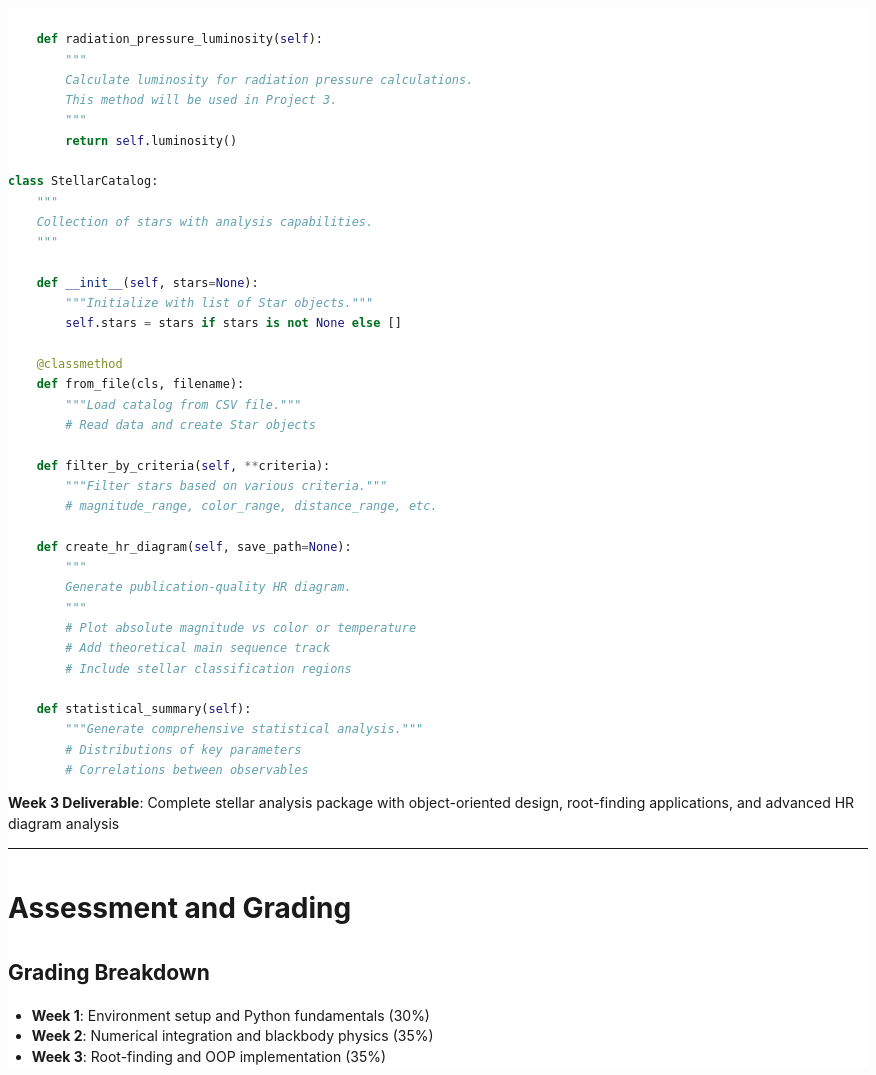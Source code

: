 ```python
        
    def radiation_pressure_luminosity(self):
        """
        Calculate luminosity for radiation pressure calculations.
        This method will be used in Project 3.
        """
        return self.luminosity()

class StellarCatalog:
    """
    Collection of stars with analysis capabilities.
    """
    
    def __init__(self, stars=None):
        """Initialize with list of Star objects."""
        self.stars = stars if stars is not None else []
    
    @classmethod
    def from_file(cls, filename):
        """Load catalog from CSV file."""
        # Read data and create Star objects
        
    def filter_by_criteria(self, **criteria):
        """Filter stars based on various criteria."""
        # magnitude_range, color_range, distance_range, etc.
        
    def create_hr_diagram(self, save_path=None):
        """
        Generate publication-quality HR diagram.
        """
        # Plot absolute magnitude vs color or temperature
        # Add theoretical main sequence track
        # Include stellar classification regions
        
    def statistical_summary(self):
        """Generate comprehensive statistical analysis."""
        # Distributions of key parameters
        # Correlations between observables
```

**Week 3 Deliverable**: Complete stellar analysis package with object-oriented design, root-finding applications, and advanced HR diagram analysis

---

# Assessment and Grading

## Grading Breakdown
- **Week 1**: Environment setup and Python fundamentals (30%)
- **Week 2**: Numerical integration and blackbody physics (35%)  
- **Week 3**: Root-finding and OOP implementation (35%)
